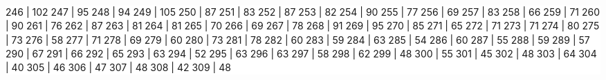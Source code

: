 246 | 102
247 | 95
248 | 94
249 | 105
250 | 87
251 | 83
252 | 87
253 | 82
254 | 90
255 | 77
256 | 69
257 | 83
258 | 66
259 | 71
260 | 90
261 | 76
262 | 87
263 | 81
264 | 81
265 | 70
266 | 69
267 | 78
268 | 91
269 | 95
270 | 85
271 | 65
272 | 71
273 | 71
274 | 80
275 | 73
276 | 58
277 | 71
278 | 69
279 | 60
280 | 73
281 | 78
282 | 60
283 | 59
284 | 63
285 | 54
286 | 60
287 | 55
288 | 59
289 | 57
290 | 67
291 | 66
292 | 65
293 | 63
294 | 52
295 | 63
296 | 63
297 | 58
298 | 62
299 | 48
300 | 55
301 | 45
302 | 48
303 | 64
304 | 40
305 | 46
306 | 47
307 | 48
308 | 42
309 | 48